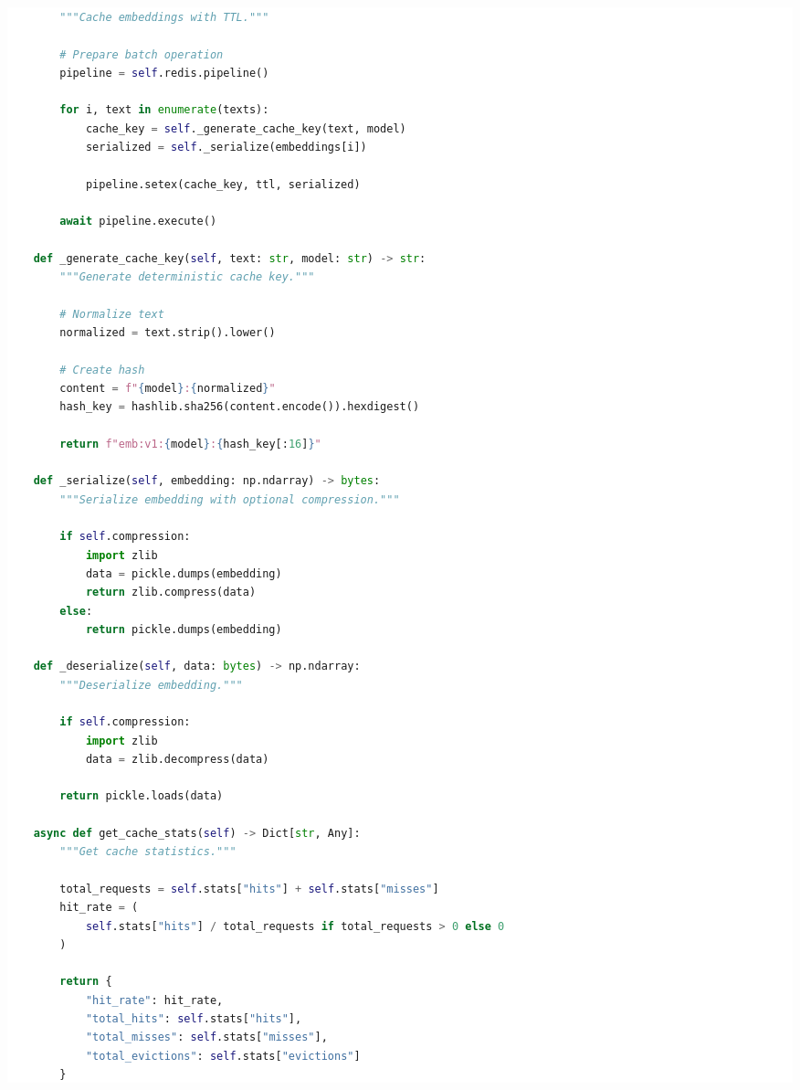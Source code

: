 ```python
        """Cache embeddings with TTL."""

        # Prepare batch operation
        pipeline = self.redis.pipeline()

        for i, text in enumerate(texts):
            cache_key = self._generate_cache_key(text, model)
            serialized = self._serialize(embeddings[i])

            pipeline.setex(cache_key, ttl, serialized)

        await pipeline.execute()

    def _generate_cache_key(self, text: str, model: str) -> str:
        """Generate deterministic cache key."""

        # Normalize text
        normalized = text.strip().lower()

        # Create hash
        content = f"{model}:{normalized}"
        hash_key = hashlib.sha256(content.encode()).hexdigest()

        return f"emb:v1:{model}:{hash_key[:16]}"

    def _serialize(self, embedding: np.ndarray) -> bytes:
        """Serialize embedding with optional compression."""

        if self.compression:
            import zlib
            data = pickle.dumps(embedding)
            return zlib.compress(data)
        else:
            return pickle.dumps(embedding)

    def _deserialize(self, data: bytes) -> np.ndarray:
        """Deserialize embedding."""

        if self.compression:
            import zlib
            data = zlib.decompress(data)

        return pickle.loads(data)

    async def get_cache_stats(self) -> Dict[str, Any]:
        """Get cache statistics."""

        total_requests = self.stats["hits"] + self.stats["misses"]
        hit_rate = (
            self.stats["hits"] / total_requests if total_requests > 0 else 0
        )

        return {
            "hit_rate": hit_rate,
            "total_hits": self.stats["hits"],
            "total_misses": self.stats["misses"],
            "total_evictions": self.stats["evictions"]
        }
```
